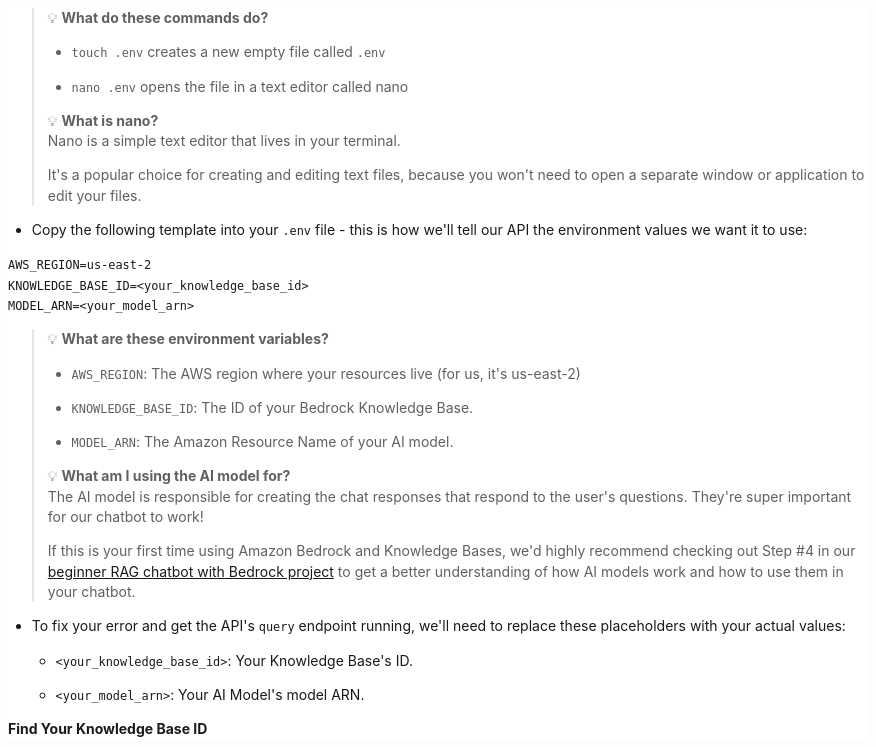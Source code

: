 > 💡 **What do these commands do?**
> 
> -   `touch .env` creates a new empty file called `.env`
>     
> -   `nano .env` opens the file in a text editor called nano
>     
> 
>   
> 💡 **What is nano?**  
> Nano is a simple text editor that lives in your terminal.
> 
> It's a popular choice for creating and editing text files, because you won't need to open a separate window or application to edit your files.

-   Copy the following template into your `.env` file - this is how we'll tell our API the environment values we want it to use:
    



```text
AWS_REGION=us-east-2
KNOWLEDGE_BASE_ID=<your_knowledge_base_id>
MODEL_ARN=<your_model_arn>

```

> 💡 **What are these environment variables?**
> 
> -   `AWS_REGION`: The AWS region where your resources live (for us, it's us-east-2)
>     
> -   `KNOWLEDGE_BASE_ID`: The ID of your Bedrock Knowledge Base.
>     
> -   `MODEL_ARN`: The Amazon Resource Name of your AI model.
>     
> 
>   
> 💡 **What am I using the AI model for?**  
> The AI model is responsible for creating the chat responses that respond to the user's questions. They're super important for our chatbot to work!
> 
> If this is your first time using Amazon Bedrock and Knowledge Bases, we'd highly recommend checking out Step #4 in our [beginner RAG chatbot with Bedrock project](https://link.nextwork.org/projects/ai-rag-bedrock?utm_source=project-app) to get a better understanding of how AI models work and how to use them in your chatbot.

-   To fix your error and get the API's `query` endpoint running, we'll need to replace these placeholders with your actual values:
    
    -   `<your_knowledge_base_id>`: Your Knowledge Base's ID.
        
    -   `<your_model_arn>`: Your AI Model's model ARN.
        

  
  

**Find Your Knowledge Base ID**  
  
